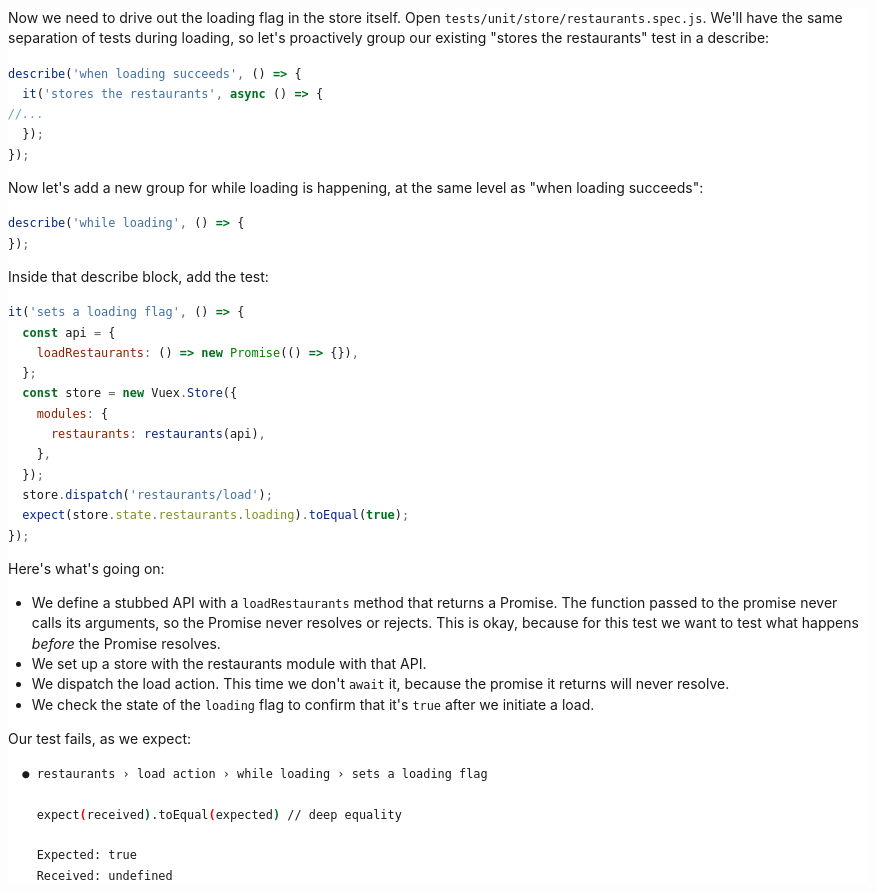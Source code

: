 Now we need to drive out the loading flag in the store itself.
Open `tests/unit/store/restaurants.spec.js`.
We'll have the same separation of tests during loading, so let's proactively group our existing "stores the restaurants" test in a describe:

```js
describe('when loading succeeds', () => {
  it('stores the restaurants', async () => {
//...
  });
});
```

Now let's add a new group for while loading is happening, at the same level as "when loading succeeds":

```js
describe('while loading', () => {
});
```

Inside that describe block, add the test:

```js
it('sets a loading flag', () => {
  const api = {
    loadRestaurants: () => new Promise(() => {}),
  };
  const store = new Vuex.Store({
    modules: {
      restaurants: restaurants(api),
    },
  });
  store.dispatch('restaurants/load');
  expect(store.state.restaurants.loading).toEqual(true);
});
```

Here's what's going on:

- We define a stubbed API with a `loadRestaurants` method that returns a Promise. The function passed to the promise never calls its arguments, so the Promise never resolves or rejects. This is okay, because for this test we want to test what happens *before* the Promise resolves.
- We set up a store with the restaurants module with that API.
- We dispatch the load action. This time we don't `await` it, because the promise it returns will never resolve.
- We check the state of the `loading` flag to confirm that it's `true` after we initiate a load.

Our test fails, as we expect:

```sh
  ● restaurants › load action › while loading › sets a loading flag

    expect(received).toEqual(expected) // deep equality

    Expected: true
    Received: undefined
```
